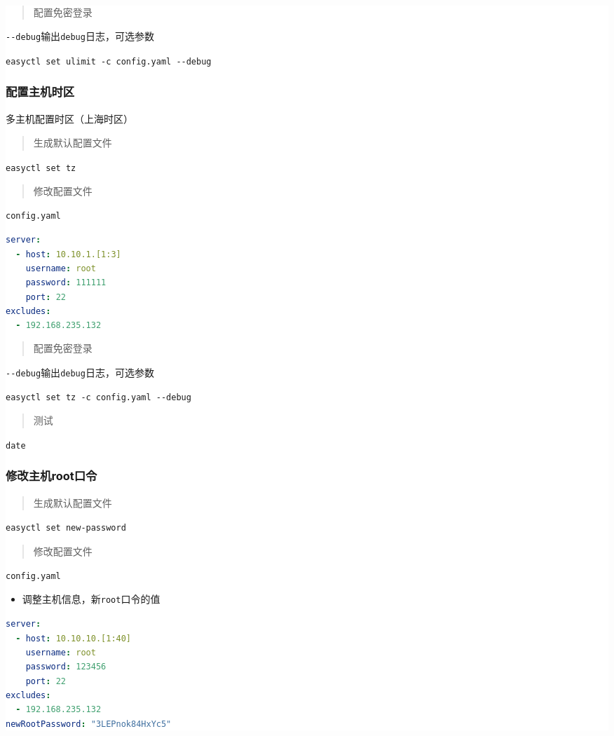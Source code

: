 > 配置免密登录

`--debug`输出`debug`日志，可选参数

```shell
easyctl set ulimit -c config.yaml --debug
```

### 配置主机时区

多主机配置时区（上海时区）

> 生成默认配置文件

```shell
easyctl set tz
```

> 修改配置文件

`config.yaml`

```yaml
server:
  - host: 10.10.1.[1:3]
    username: root
    password: 111111
    port: 22
excludes:
  - 192.168.235.132
```

> 配置免密登录

`--debug`输出`debug`日志，可选参数

```shell
easyctl set tz -c config.yaml --debug
```

> 测试

```shell
date
```

### 修改主机root口令

> 生成默认配置文件

```shell
easyctl set new-password
```

> 修改配置文件

`config.yaml`

- 调整主机信息，新`root`口令的值

```yaml
server:
  - host: 10.10.10.[1:40]
    username: root
    password: 123456
    port: 22
excludes:
  - 192.168.235.132
newRootPassword: "3LEPnok84HxYc5"
```
